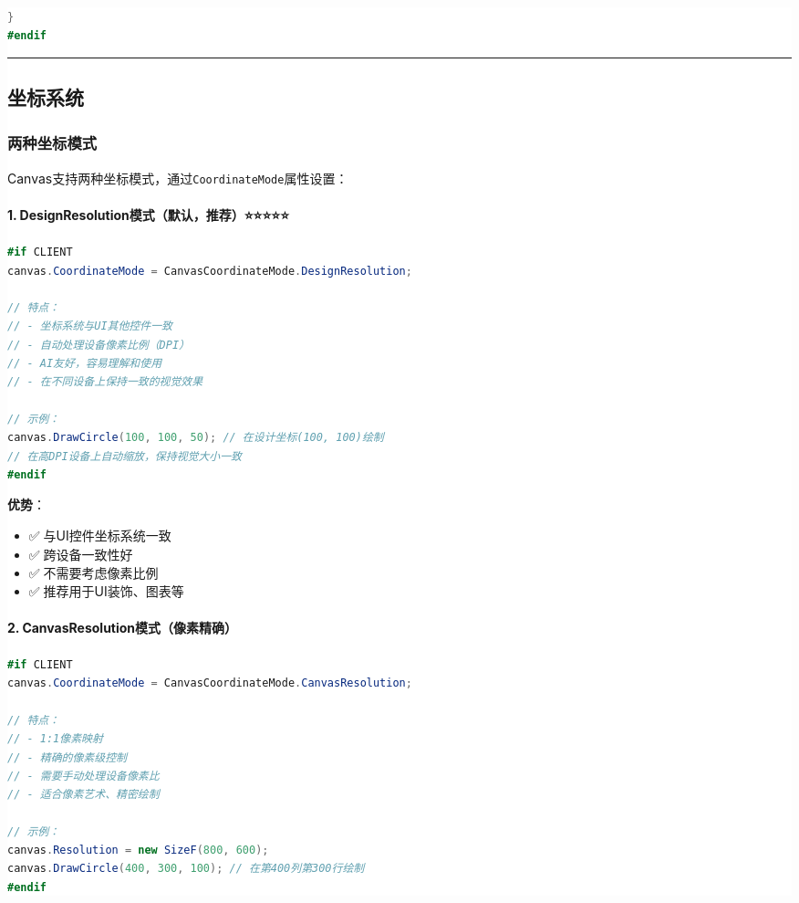 ```csharp
}
#endif
```

---

## 坐标系统

### 两种坐标模式

Canvas支持两种坐标模式，通过`CoordinateMode`属性设置：

#### 1. DesignResolution模式（默认，推荐）⭐⭐⭐⭐⭐

```csharp
#if CLIENT
canvas.CoordinateMode = CanvasCoordinateMode.DesignResolution;

// 特点：
// - 坐标系统与UI其他控件一致
// - 自动处理设备像素比例（DPI）
// - AI友好，容易理解和使用
// - 在不同设备上保持一致的视觉效果

// 示例：
canvas.DrawCircle(100, 100, 50); // 在设计坐标(100, 100)绘制
// 在高DPI设备上自动缩放，保持视觉大小一致
#endif
```

**优势**：
- ✅ 与UI控件坐标系统一致
- ✅ 跨设备一致性好
- ✅ 不需要考虑像素比例
- ✅ 推荐用于UI装饰、图表等

#### 2. CanvasResolution模式（像素精确）

```csharp
#if CLIENT
canvas.CoordinateMode = CanvasCoordinateMode.CanvasResolution;

// 特点：
// - 1:1像素映射
// - 精确的像素级控制
// - 需要手动处理设备像素比
// - 适合像素艺术、精密绘制

// 示例：
canvas.Resolution = new SizeF(800, 600);
canvas.DrawCircle(400, 300, 100); // 在第400列第300行绘制
#endif
```
